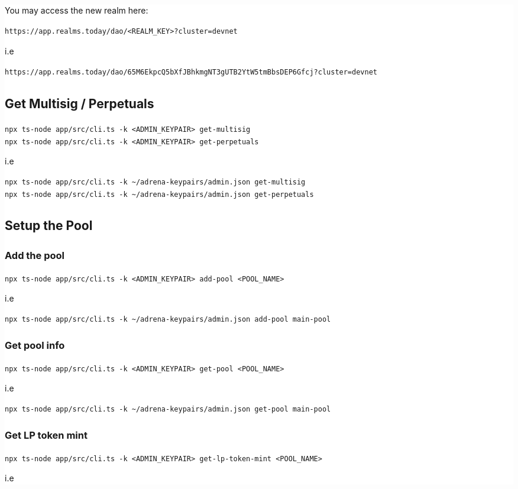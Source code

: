 You may access the new realm here:

```
https://app.realms.today/dao/<REALM_KEY>?cluster=devnet
```

i.e

```
https://app.realms.today/dao/65M6EkpcQ5bXfJBhkmgNT3gUTB2YtW5tmBbsDEP6Gfcj?cluster=devnet
```

## Get Multisig / Perpetuals

```
npx ts-node app/src/cli.ts -k <ADMIN_KEYPAIR> get-multisig
npx ts-node app/src/cli.ts -k <ADMIN_KEYPAIR> get-perpetuals
```

i.e

```
npx ts-node app/src/cli.ts -k ~/adrena-keypairs/admin.json get-multisig
npx ts-node app/src/cli.ts -k ~/adrena-keypairs/admin.json get-perpetuals
```

## Setup the Pool

### Add the pool

```
npx ts-node app/src/cli.ts -k <ADMIN_KEYPAIR> add-pool <POOL_NAME>
```

i.e

```
npx ts-node app/src/cli.ts -k ~/adrena-keypairs/admin.json add-pool main-pool
```

### Get pool info

```
npx ts-node app/src/cli.ts -k <ADMIN_KEYPAIR> get-pool <POOL_NAME>
```

i.e

```
npx ts-node app/src/cli.ts -k ~/adrena-keypairs/admin.json get-pool main-pool
```

### Get LP token mint

```
npx ts-node app/src/cli.ts -k <ADMIN_KEYPAIR> get-lp-token-mint <POOL_NAME>
```

i.e

